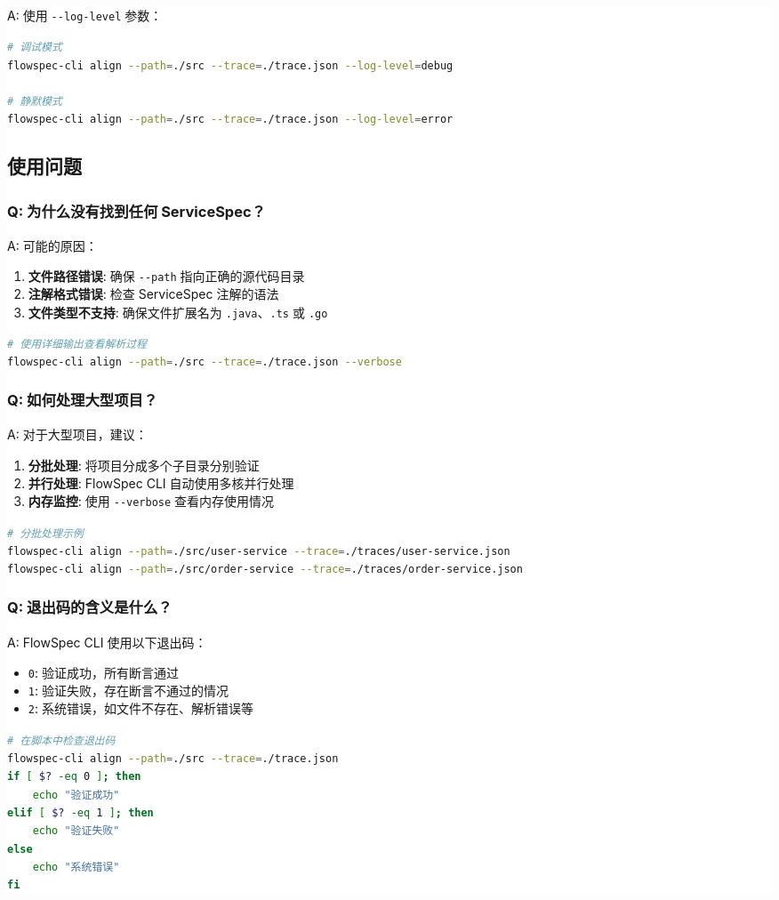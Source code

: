 A: 使用 `--log-level` 参数：

```bash
# 调试模式
flowspec-cli align --path=./src --trace=./trace.json --log-level=debug

# 静默模式
flowspec-cli align --path=./src --trace=./trace.json --log-level=error
```

## 使用问题

### Q: 为什么没有找到任何 ServiceSpec？

A: 可能的原因：

1. **文件路径错误**: 确保 `--path` 指向正确的源代码目录
2. **注解格式错误**: 检查 ServiceSpec 注解的语法
3. **文件类型不支持**: 确保文件扩展名为 `.java`、`.ts` 或 `.go`

```bash
# 使用详细输出查看解析过程
flowspec-cli align --path=./src --trace=./trace.json --verbose
```

### Q: 如何处理大型项目？

A: 对于大型项目，建议：

1. **分批处理**: 将项目分成多个子目录分别验证
2. **并行处理**: FlowSpec CLI 自动使用多核并行处理
3. **内存监控**: 使用 `--verbose` 查看内存使用情况

```bash
# 分批处理示例
flowspec-cli align --path=./src/user-service --trace=./traces/user-service.json
flowspec-cli align --path=./src/order-service --trace=./traces/order-service.json
```

### Q: 退出码的含义是什么？

A: FlowSpec CLI 使用以下退出码：

- `0`: 验证成功，所有断言通过
- `1`: 验证失败，存在断言不通过的情况
- `2`: 系统错误，如文件不存在、解析错误等

```bash
# 在脚本中检查退出码
flowspec-cli align --path=./src --trace=./trace.json
if [ $? -eq 0 ]; then
    echo "验证成功"
elif [ $? -eq 1 ]; then
    echo "验证失败"
else
    echo "系统错误"
fi
```
